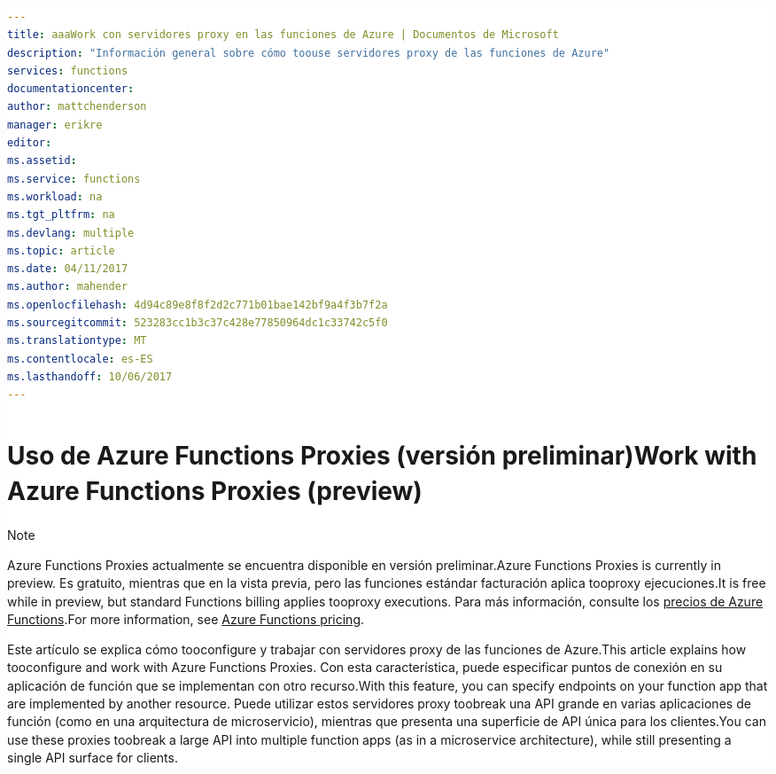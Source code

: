 ```yaml
---
title: aaaWork con servidores proxy en las funciones de Azure | Documentos de Microsoft
description: "Información general sobre cómo toouse servidores proxy de las funciones de Azure"
services: functions
documentationcenter: 
author: mattchenderson
manager: erikre
editor: 
ms.assetid: 
ms.service: functions
ms.workload: na
ms.tgt_pltfrm: na
ms.devlang: multiple
ms.topic: article
ms.date: 04/11/2017
ms.author: mahender
ms.openlocfilehash: 4d94c89e8f8f2d2c771b01bae142bf9a4f3b7f2a
ms.sourcegitcommit: 523283cc1b3c37c428e77850964dc1c33742c5f0
ms.translationtype: MT
ms.contentlocale: es-ES
ms.lasthandoff: 10/06/2017
---
```

# <a name="work-with-azure-functions-proxies-preview"></a><span data-ttu-id="3dd27-103">Uso de Azure Functions Proxies (versión preliminar)</span><span class="sxs-lookup"><span data-stu-id="3dd27-103">Work with Azure Functions Proxies (preview)</span></span>

> [!NOTE] 
> <span data-ttu-id="3dd27-104">Azure Functions Proxies actualmente se encuentra disponible en versión preliminar.</span><span class="sxs-lookup"><span data-stu-id="3dd27-104">Azure Functions Proxies is currently in preview.</span></span> <span data-ttu-id="3dd27-105">Es gratuito, mientras que en la vista previa, pero las funciones estándar facturación aplica tooproxy ejecuciones.</span><span class="sxs-lookup"><span data-stu-id="3dd27-105">It is free while in preview, but standard Functions billing applies tooproxy executions.</span></span> <span data-ttu-id="3dd27-106">Para más información, consulte los [precios de Azure Functions](https://azure.microsoft.com/pricing/details/functions/).</span><span class="sxs-lookup"><span data-stu-id="3dd27-106">For more information, see [Azure Functions pricing](https://azure.microsoft.com/pricing/details/functions/).</span></span>

<span data-ttu-id="3dd27-107">Este artículo se explica cómo tooconfigure y trabajar con servidores proxy de las funciones de Azure.</span><span class="sxs-lookup"><span data-stu-id="3dd27-107">This article explains how tooconfigure and work with Azure Functions Proxies.</span></span> <span data-ttu-id="3dd27-108">Con esta característica, puede especificar puntos de conexión en su aplicación de función que se implementan con otro recurso.</span><span class="sxs-lookup"><span data-stu-id="3dd27-108">With this feature, you can specify endpoints on your function app that are implemented by another resource.</span></span> <span data-ttu-id="3dd27-109">Puede utilizar estos servidores proxy toobreak una API grande en varias aplicaciones de función (como en una arquitectura de microservicio), mientras que presenta una superficie de API única para los clientes.</span><span class="sxs-lookup"><span data-stu-id="3dd27-109">You can use these proxies toobreak a large API into multiple function apps (as in a microservice architecture), while still presenting a single API surface for clients.</span></span>


[portal de Azure]: https://portal.azure.com
[HTTP desencadenadores]: https://docs.microsoft.com/azure/azure-functions/functions-bindings-http-webhook#http-trigger
[Modify hello back-end request]: #modify-backend-request
[Modify hello response]: #modify-response
[definir un objeto requestOverrides]: #requestOverrides
[definir un objeto responseOverrides]: #responseOverrides
[configuración de la aplicación]: #use-appsettings
[Uso de variables]: #using-variables
[parámetros de solicitud de cliente original hello]: #request-parameters
[parámetros de respuesta de back-end de hello]: #response-parameters